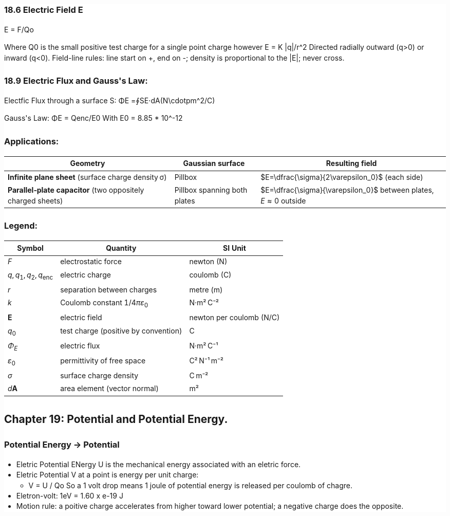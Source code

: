 ### 18.6 Electric Field E

E = F/Qo

Where Q0 is the small positive test charge for a single point charge however
E = K |q|/r^2
Directed radially outward (q>0) or inward (q<0).
Field-line rules: line start on +, end on -; density is proportional to the |E|; never cross.

### 18.9 Electric Flux and Gauss's Law:

Electfic Flux through a surface S:
ΦE =∮SE⋅dA(N\cdotpm^2/C)

Gauss's Law:
ΦE = Qenc/E0
With E0 = 8.85 * 10^-12

### Applications:
| Geometry                                                     | Gaussian surface             | Resulting field                                                        |
| ------------------------------------------------------------ | ---------------------------- | ---------------------------------------------------------------------- |
| **Infinite plane sheet** (surface charge density σ)          | Pillbox                      | $E=\dfrac{\sigma}{2\varepsilon_0}$ (each side)                         |
| **Parallel‑plate capacitor** (two oppositely charged sheets) | Pillbox spanning both plates | $E=\dfrac{\sigma}{\varepsilon_0}$ between plates, $E\approx0$ outside  |

### Legend:

| Symbol                        | Quantity                               | SI Unit                  |
| ----------------------------- | -------------------------------------- | ------------------------ |
| $F$                           | electrostatic force                    | newton (N)               |
| $q, q_1, q_2, q_{\text{enc}}$ | electric charge                        | coulomb (C)              |
| $r$                           | separation between charges             | metre (m)                |
| $k$                           | Coulomb constant $1/4\pi\varepsilon_0$ | N·m² C⁻²                 |
| $\mathbf{E}$                  | electric field                         | newton per coulomb (N/C) |
| $q_0$                         | test charge (positive by convention)   | C                        |
| $\Phi_E$                      | electric flux                          | N·m² C⁻¹                 |
| $\varepsilon_0$               | permittivity of free space             | C² N⁻¹ m⁻²               |
| $\sigma$                      | surface charge density                 | C m⁻²                    |
| $d\mathbf{A}$                 | area element (vector normal)           | m²                       |

## Chapter 19: Potential and Potential Energy.

### Potential Energy -> Potential
* Eletric Potential ENergy U is the mechanical energy associated with an eletric force.
* Eletric Potential V at a point is energy per unit charge:
    * V = U / Qo
So a 1 volt drop means 1 joule of potential energy is released per coulomb of chagre.
* Eletron-volt: 1eV = 1.60 x e-19 J
* Motion rule: a poitive charge accelerates from higher toward lower potential; a negative charge does the opposite. 
